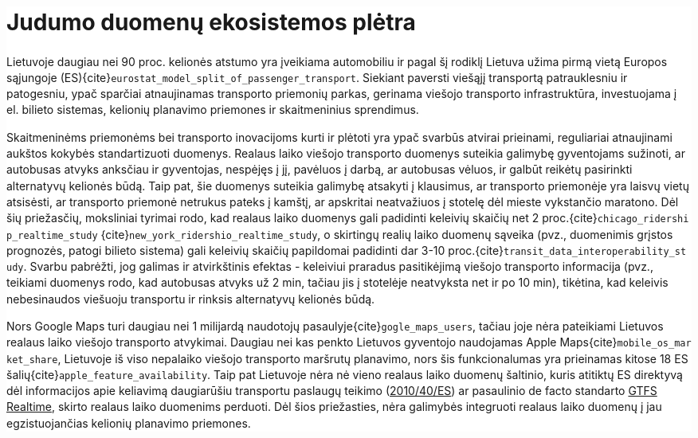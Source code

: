 # Judumo duomenų ekosistemos plėtra

Lietuvoje daugiau nei 90 proc. kelionės atstumo yra įveikiama automobiliu ir pagal šį rodiklį Lietuva užima pirmą vietą
Europos sąjungoje (ES){cite}`eurostat_model_split_of_passenger_transport`. Siekiant paversti viešąjį transportą
patrauklesniu ir patogesniu, ypač sparčiai atnaujinamas transporto priemonių parkas, gerinama viešojo transporto
infrastruktūra, investuojama į el. bilieto sistemas, kelionių planavimo priemones ir skaitmeninius sprendimus.

Skaitmeninėms priemonėms bei transporto inovacijoms kurti ir plėtoti yra ypač svarbūs atvirai prieinami, reguliariai
atnaujinami aukštos kokybės standartizuoti duomenys. Realaus laiko viešojo transporto duomenys suteikia galimybę
gyventojams sužinoti, ar autobusas atvyks anksčiau ir gyventojas, nespėjęs į jį, pavėluos į darbą, ar autobusas vėluos,
ir galbūt reikėtų pasirinkti alternatyvų kelionės būdą. Taip pat, šie duomenys suteikia galimybę atsakyti į klausimus,
ar transporto priemonėje yra laisvų vietų atsisėsti, ar transporto priemonė netrukus pateks į kamštį, ar apskritai
neatvažiuos į stotelę dėl mieste vykstančio maratono. Dėl šių priežasčių, moksliniai tyrimai rodo, kad realaus laiko
duomenys gali padidinti keleivių skaičių net 2 proc.{cite}`chicago_ridership_realtime_study`
{cite}`new_york_ridershio_realtime_study`, o skirtingų realių laiko duomenų sąveika (pvz., duomenimis grįstos prognozės,
patogi bilieto sistema) gali keleivių skaičių papildomai padidinti dar 3-10
proc.{cite}`transit_data_interoperability_study`. Svarbu pabrėžti, jog galimas ir atvirkštinis efektas - keleiviui
praradus pasitikėjimą viešojo transporto informacija (pvz., teikiami duomenys rodo, kad autobusas atvyks už 2 min,
tačiau jis į stotelėje neatvyksta net ir po 10 min), tikėtina, kad keleivis nebesinaudos viešuoju transportu ir rinksis
alternatyvų kelionės būdą.

Nors Google Maps turi daugiau nei 1 milijardą naudotojų pasaulyje{cite}`gogle_maps_users`, tačiau joje nėra pateikiami
Lietuvos realaus laiko viešojo transporto atvykimai. Daugiau nei kas penkto Lietuvos gyventojo naudojamas Apple
Maps{cite}`mobile_os_market_share`, Lietuvoje iš viso nepalaiko viešojo transporto maršrutų planavimo, nors šis
funkcionalumas yra prieinamas kitose 18 ES šalių{cite}`apple_feature_availability`. Taip pat Lietuvoje nėra nė vieno
realaus laiko duomenų šaltinio, kuris atitiktų ES direktyvą dėl informacijos apie keliavimą daugiarūšiu transportu
paslaugų teikimo ([2010/40/ES](https://eur-lex.europa.eu/legal-content/LT/TXT/HTML/?uri=CELEX:32017R1926&from=LT)) ar
pasaulinio de facto standarto [GTFS Realtime](https://gtfs.org/realtime/), skirto realaus laiko duomenims perduoti. Dėl
šios priežasties, nėra galimybės integruoti realaus laiko duomenų į jau egzistuojančias kelionių planavimo priemones.
